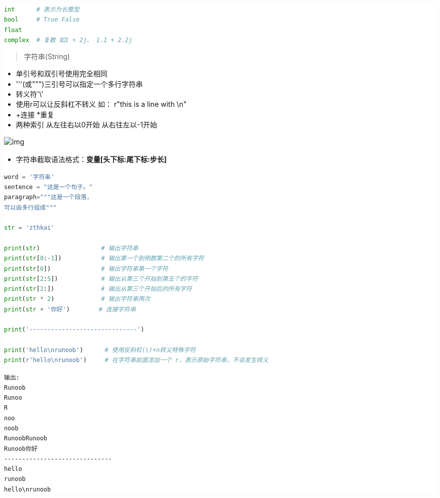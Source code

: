 ```python
int 	 # 表示为长整型
bool 	 # True False
float
complex  # 复数 如1 + 2j、 1.1 + 2.2j
```

> 字符串(String)

* 单引号和双引号使用完全相同
* '''(或""")三引号可以指定一个多行字符串
* 转义符'\\' 
* 使用r可以让反斜杠不转义 如： r"this is a line with \n"
* +连接 *重复
* 两种索引 从左往右以0开始 从右往左以-1开始

![img](https://www.runoob.com/wp-content/uploads/2013/11/o99aU.png)

* 字符串截取语法格式：**变量[头下标:尾下标:步长]**

```python
word = '字符串'
sentence = "这是一个句子。"
paragraph="""这是一个段落，
可以由多行组成"""

str = 'zthkai'

print(str)                 # 输出字符串
print(str[0:-1])           # 输出第一个到倒数第二个的所有字符
print(str[0])              # 输出字符串第一个字符
print(str[2:5])            # 输出从第三个开始到第五个的字符
print(str[2:])             # 输出从第三个开始后的所有字符
print(str * 2)             # 输出字符串两次
print(str + '你好')        # 连接字符串

print('------------------------------')

print('hello\nrunoob')      # 使用反斜杠(\)+n转义特殊字符
print(r'hello\nrunoob')     # 在字符串前面添加一个 r，表示原始字符串，不会发生转义
```

```xml
输出:
Runoob
Runoo
R
noo
noob
RunoobRunoob
Runoob你好
------------------------------
hello
runoob
hello\nrunoob
```
